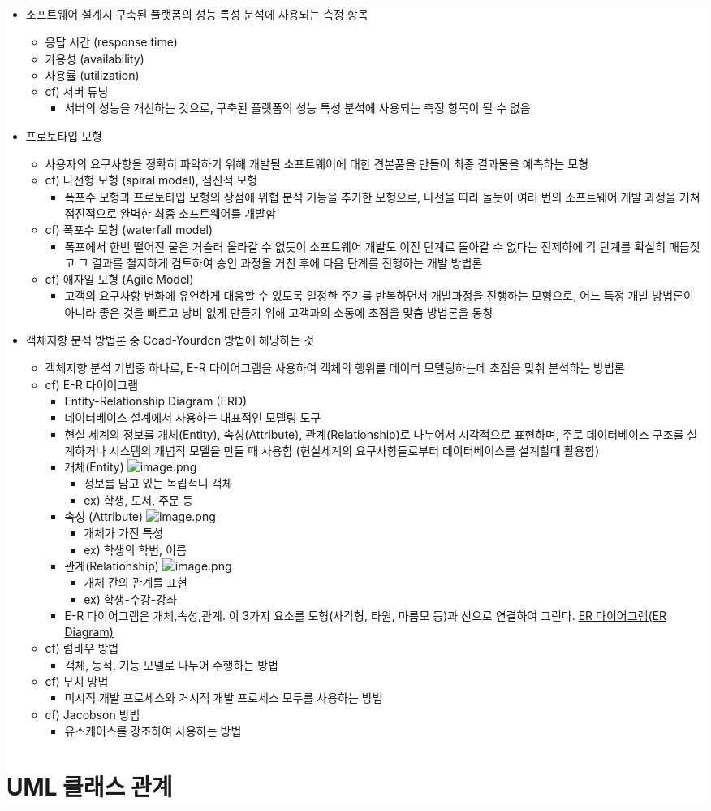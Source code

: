 - 소프트웨어 설계시 구축된 플랫폼의 성능 특성 분석에 사용되는 측정 항목

  - 응답 시간 (response time)
  - 가용성 (availability)
  - 사용률 (utilization)
  - cf) 서버 튜닝
    - 서버의 성능을 개선하는 것으로, 구축된 플랫폼의 성능 특성 분석에 사용되는 측정 항목이 될 수 없음

- 프로토타입 모형

  - 사용자의 요구사항을 정확히 파악하기 위해 개발될 소프트웨어에 대한 견본품을 만들어 최종 결과물을 예측하는 모형
  - cf) 나선형 모형 (spiral model), 점진적 모형
    - 폭포수 모형과 프로토타입 모형의 장점에 위협 분석 기능을 추가한 모형으로, 나선을 따라 돌듯이 여러 번의 소프트웨어 개발 과정을 거쳐 점진적으로 완벽한 최종 소프트웨어를 개발함
  - cf) 폭포수 모형 (waterfall model)
    - 폭포에서 한번 떨어진 물은 거슬러 올라갈 수 없듯이 소프트웨어 개발도 이전 단계로 돌아갈 수 없다는 전제하에 각 단계를 확실히 매듭짓고 그 결과를 철저하게 검토하여 승인 과정을 거친 후에 다음 단계를 진행하는 개발 방법론
  - cf) 애자일 모형 (Agile Model)
    - 고객의 요구사항 변화에 유연하게 대응할 수 있도록 일정한 주기를 반복하면서 개발과정을 진행하는 모형으로, 어느 특정 개발 방법론이 아니라 좋은 것을 빠르고 낭비 없게 만들기 위해 고객과의 소통에 초점을 맞춤 방법론을 통칭

- 객체지향 분석 방법론 중 Coad-Yourdon 방법에 해당하는 것
  - 객체지향 분석 기법중 하나로, E-R 다이어그램을 사용하여 객체의 행위를 데이터 모델링하는데 초점을 맞춰 분석하는 방법론
  - cf) E-R 다이어그램
    - Entity-Relationship Diagram (ERD)
    - 데이터베이스 설계에서 사용하는 대표적인 모델링 도구
    - 현실 세계의 정보를 개체(Entity), 속성(Attribute), 관계(Relationship)로 나누어서 시각적으로 표현하며, 주로 데이터베이스 구조를 설계하거나 시스템의 개념적 모델을 만들 때 사용함
      (현실세계의 요구사항들로부터 데이터베이스를 설계할때 활용함)
    - 개체(Entity)
      ![image.png](attachment:18e7ff34-0cc1-4281-ba36-71890021f730:image.png)
      - 정보를 담고 있는 독립적니 객체
      - ex) 학생, 도서, 주문 등
    - 속성 (Attribute)
      ![image.png](attachment:dad5652a-af6a-4d8a-a086-a1b54a9090c7:image.png)
      - 개체가 가진 특성
      - ex) 학생의 학번, 이름
    - 관계(Relationship)
      ![image.png](attachment:f2aa0d1e-a3f0-4aee-822b-208307fc1e41:image.png)
      - 개체 간의 관계를 표현
      - ex) 학생-수강-강좌
    - E-R 다이어그램은 개체,속성,관계. 이 3가지 요소를 도형(사각형, 타원, 마름모 등)과 선으로 연결하여 그린다.
      [ER 다이어그램(ER Diagram)](https://woongsin94.tistory.com/186)
  - cf) 럼바우 방법
    - 객체, 동적, 기능 모델로 나누어 수행하는 방법
  - cf) 부치 방법
    - 미시적 개발 프로세스와 거시적 개발 프로세스 모두를 사용하는 방법
  - cf) Jacobson 방법
    - 유스케이스를 강조하여 사용하는 방법

# UML 클래스 관계
